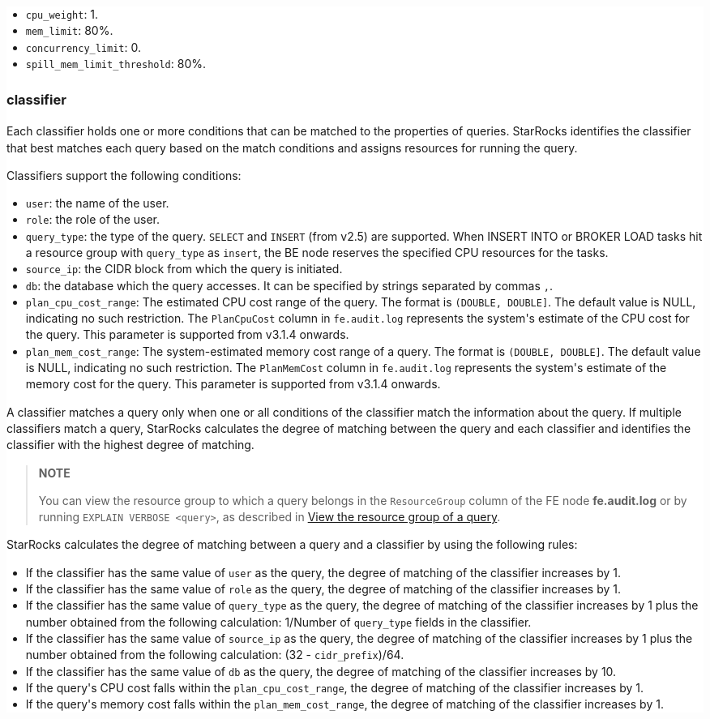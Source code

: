- `cpu_weight`: 1.
- `mem_limit`: 80%.
- `concurrency_limit`: 0.
- `spill_mem_limit_threshold`: 80%.

### classifier

Each classifier holds one or more conditions that can be matched to the properties of queries. StarRocks identifies the classifier that best matches each query based on the match conditions and assigns resources for running the query.

Classifiers support the following conditions:

- `user`: the name of the user.
- `role`: the role of the user.
- `query_type`: the type of the query. `SELECT` and `INSERT` (from v2.5) are supported. When INSERT INTO or BROKER LOAD tasks hit a resource group with `query_type` as `insert`, the BE node reserves the specified CPU resources for the tasks.
- `source_ip`: the CIDR block from which the query is initiated.
- `db`: the database which the query accesses. It can be specified by strings separated by commas `,`.
- `plan_cpu_cost_range`: The estimated CPU cost range of the query. The format is `(DOUBLE, DOUBLE]`. The default value is NULL, indicating no such restriction. The `PlanCpuCost` column in `fe.audit.log` represents the system's estimate of the CPU cost for the query. This parameter is supported from v3.1.4 onwards.
- `plan_mem_cost_range`: The system-estimated memory cost range of a query. The format is `(DOUBLE, DOUBLE]`. The default value is NULL, indicating no such restriction. The `PlanMemCost` column in `fe.audit.log` represents the system's estimate of the memory cost for the query. This parameter is supported from v3.1.4 onwards.

A classifier matches a query only when one or all conditions of the classifier match the information about the query. If multiple classifiers match a query, StarRocks calculates the degree of matching between the query and each classifier and identifies the classifier with the highest degree of matching.

> **NOTE**
>
> You can view the resource group to which a query belongs in the `ResourceGroup` column of the FE node **fe.audit.log** or by running `EXPLAIN VERBOSE <query>`, as described in [View the resource group of a query](#view-the-resource-group-of-a-query).

StarRocks calculates the degree of matching between a query and a classifier by using the following rules:

- If the classifier has the same value of `user` as the query, the degree of matching of the classifier increases by 1.
- If the classifier has the same value of `role` as the query, the degree of matching of the classifier increases by 1.
- If the classifier has the same value of `query_type` as the query, the degree of matching of the classifier increases by 1 plus the number obtained from the following calculation: 1/Number of `query_type` fields in the classifier.
- If the classifier has the same value of `source_ip` as the query, the degree of matching of the classifier increases by 1 plus the number obtained from the following calculation: (32 - `cidr_prefix`)/64.
- If the classifier has the same value of `db` as the query, the degree of matching of the classifier increases by 10.
- If the query's CPU cost falls within the `plan_cpu_cost_range`, the degree of matching of the classifier increases by 1.
- If the query's memory cost falls within the `plan_mem_cost_range`, the degree of matching of the classifier increases by 1.
